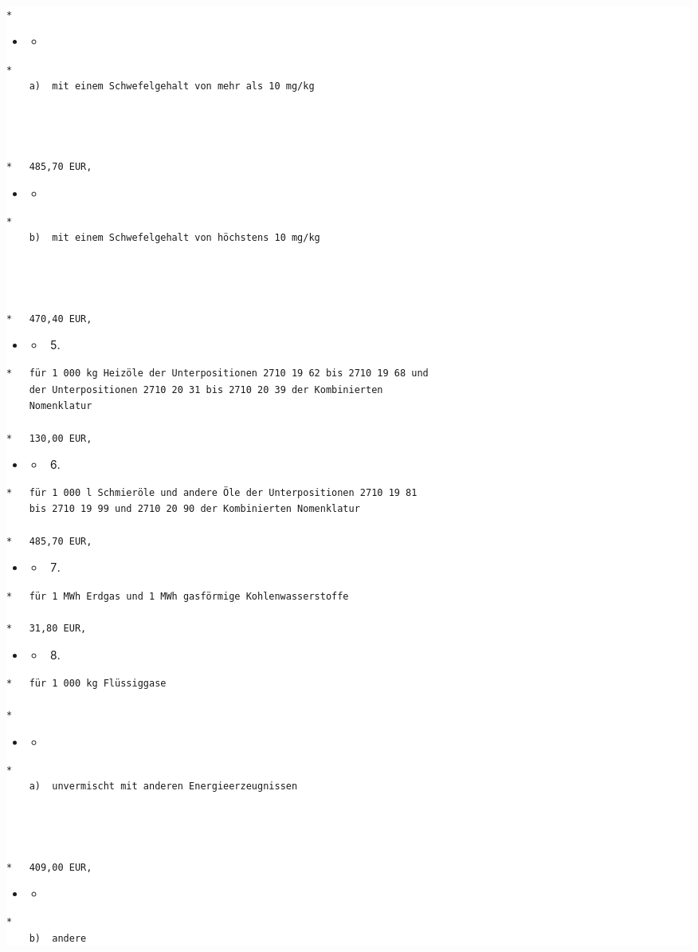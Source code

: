     *

*    *
    *
        a)  mit einem Schwefelgehalt von mehr als 10 mg/kg




    *   485,70 EUR,


*    *
    *
        b)  mit einem Schwefelgehalt von höchstens 10 mg/kg




    *   470,40 EUR,


*    *   5.

    *   für 1 000 kg Heizöle der Unterpositionen 2710 19 62 bis 2710 19 68 und
        der Unterpositionen 2710 20 31 bis 2710 20 39 der Kombinierten
        Nomenklatur

    *   130,00 EUR,


*    *   6.

    *   für 1 000 l Schmieröle und andere Öle der Unterpositionen 2710 19 81
        bis 2710 19 99 und 2710 20 90 der Kombinierten Nomenklatur

    *   485,70 EUR,


*    *   7.

    *   für 1 MWh Erdgas und 1 MWh gasförmige Kohlenwasserstoffe

    *   31,80 EUR,


*    *   8.

    *   für 1 000 kg Flüssiggase

    *

*    *
    *
        a)  unvermischt mit anderen Energieerzeugnissen




    *   409,00 EUR,


*    *
    *
        b)  andere


